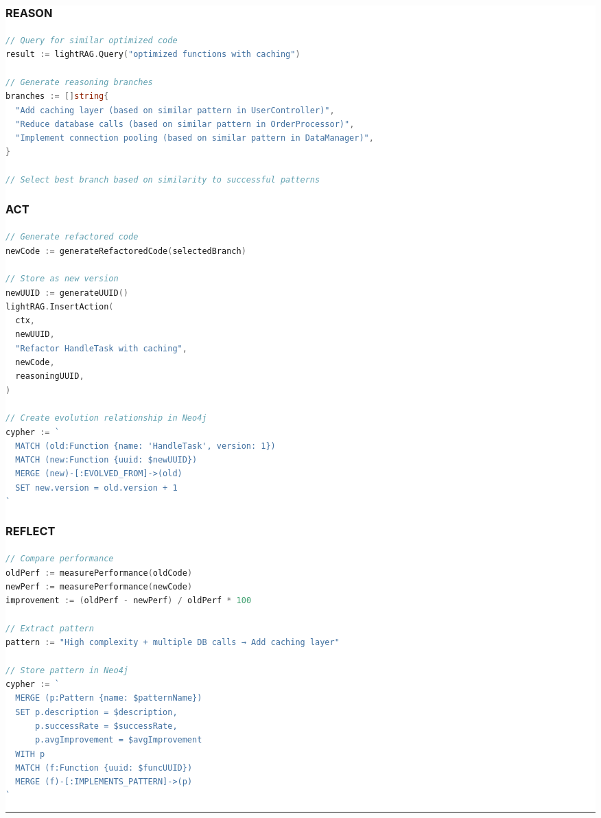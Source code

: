 ### REASON

```go
// Query for similar optimized code
result := lightRAG.Query("optimized functions with caching")

// Generate reasoning branches
branches := []string{
  "Add caching layer (based on similar pattern in UserController)",
  "Reduce database calls (based on similar pattern in OrderProcessor)",
  "Implement connection pooling (based on similar pattern in DataManager)",
}

// Select best branch based on similarity to successful patterns
```

### ACT

```go
// Generate refactored code
newCode := generateRefactoredCode(selectedBranch)

// Store as new version
newUUID := generateUUID()
lightRAG.InsertAction(
  ctx,
  newUUID,
  "Refactor HandleTask with caching",
  newCode,
  reasoningUUID,
)

// Create evolution relationship in Neo4j
cypher := `
  MATCH (old:Function {name: 'HandleTask', version: 1})
  MATCH (new:Function {uuid: $newUUID})
  MERGE (new)-[:EVOLVED_FROM]->(old)
  SET new.version = old.version + 1
`
```

### REFLECT

```go
// Compare performance
oldPerf := measurePerformance(oldCode)
newPerf := measurePerformance(newCode)
improvement := (oldPerf - newPerf) / oldPerf * 100

// Extract pattern
pattern := "High complexity + multiple DB calls → Add caching layer"

// Store pattern in Neo4j
cypher := `
  MERGE (p:Pattern {name: $patternName})
  SET p.description = $description,
      p.successRate = $successRate,
      p.avgImprovement = $avgImprovement
  WITH p
  MATCH (f:Function {uuid: $funcUUID})
  MERGE (f)-[:IMPLEMENTS_PATTERN]->(p)
`
```

---